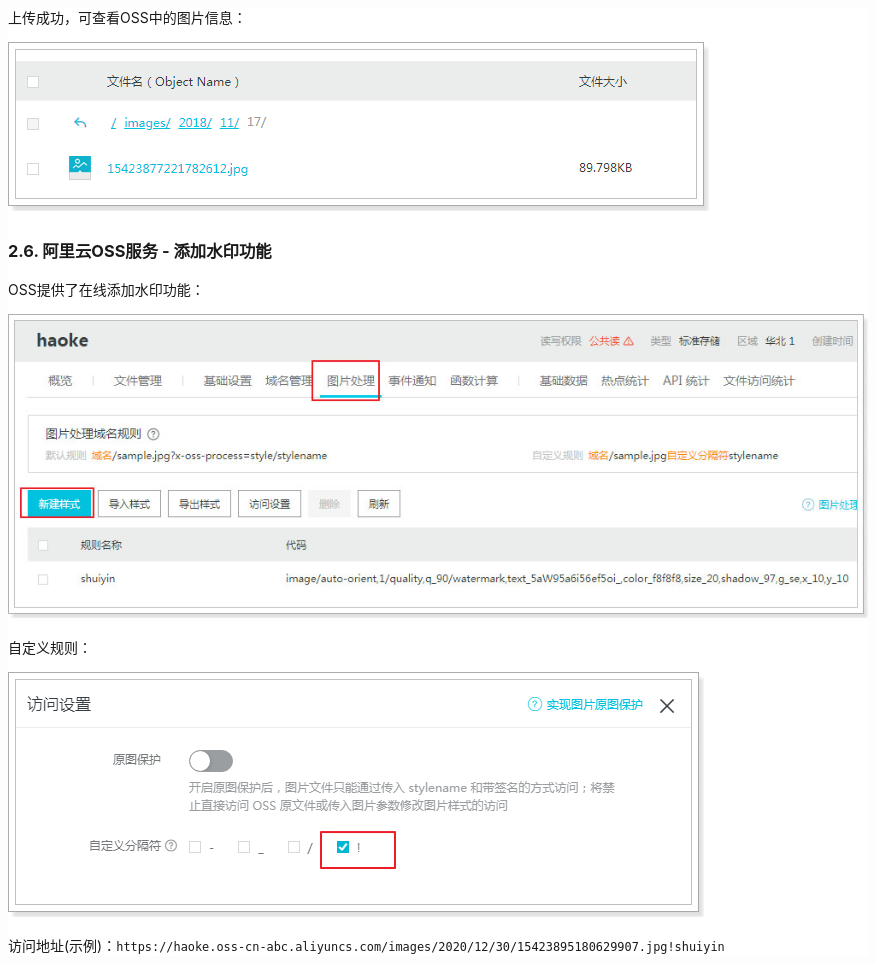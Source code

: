 上传成功，可查看OSS中的图片信息：

![](images/20201004162730872_31230.png)

### 2.6. 阿里云OSS服务 - 添加水印功能

OSS提供了在线添加水印功能：

![](images/20201004162940166_5236.jpg)

自定义规则：

![](images/20201004163000523_18629.png)

访问地址(示例)：`https://haoke.oss-cn-abc.aliyuncs.com/images/2020/12/30/15423895180629907.jpg!shuiyin`
